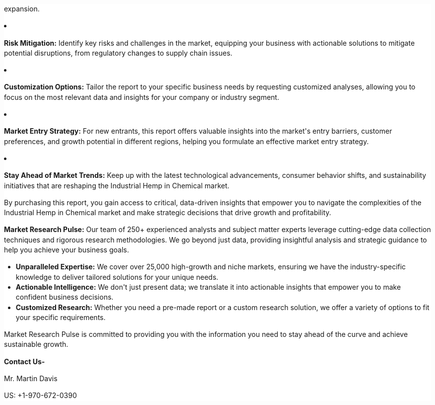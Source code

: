 expansion.</p></li><li><p><strong>Risk Mitigation:</strong> Identify key risks and challenges in the market, equipping your business with actionable solutions to mitigate potential disruptions, from regulatory changes to supply chain issues.</p></li><li><p><strong>Customization Options:</strong> Tailor the report to your specific business needs by requesting customized analyses, allowing you to focus on the most relevant data and insights for your company or industry segment.</p></li><li><p><strong>Market Entry Strategy:</strong> For new entrants, this report offers valuable insights into the market's entry barriers, customer preferences, and growth potential in different regions, helping you formulate an effective market entry strategy.</p></li><li><p><strong>Stay Ahead of Market Trends:</strong> Keep up with the latest technological advancements, consumer behavior shifts, and sustainability initiatives that are reshaping the Industrial Hemp in Chemical market.</p></li></ol><p>By purchasing this report, you gain access to critical, data-driven insights that empower you to navigate the complexities of the Industrial Hemp in Chemical market and make strategic decisions that drive growth and profitability.</p><p><strong>Market Research Pulse:</strong>&nbsp;Our team of 250+ experienced analysts and subject matter experts leverage cutting-edge data collection techniques and rigorous research methodologies. We go beyond just data, providing insightful analysis and strategic guidance to help you achieve your business goals.</p><ul><li><strong>Unparalleled Expertise:</strong>&nbsp;We cover over 25,000 high-growth and niche markets, ensuring we have the industry-specific knowledge to deliver tailored solutions for your unique needs.</li><li><strong>Actionable Intelligence:</strong>&nbsp;We don't just present data; we translate it into actionable insights that empower you to make confident business decisions.</li><li><strong>Customized Research:</strong>&nbsp;Whether you need a pre-made report or a custom research solution, we offer a variety of options to fit your specific requirements.</li></ul><p>Market Research Pulse is committed to providing you with the information you need to stay ahead of the curve and achieve sustainable growth.</p><p><strong>Contact Us-</strong></p><p>Mr. Martin Davis</p><p>US: +1-970-672-0390</p>
